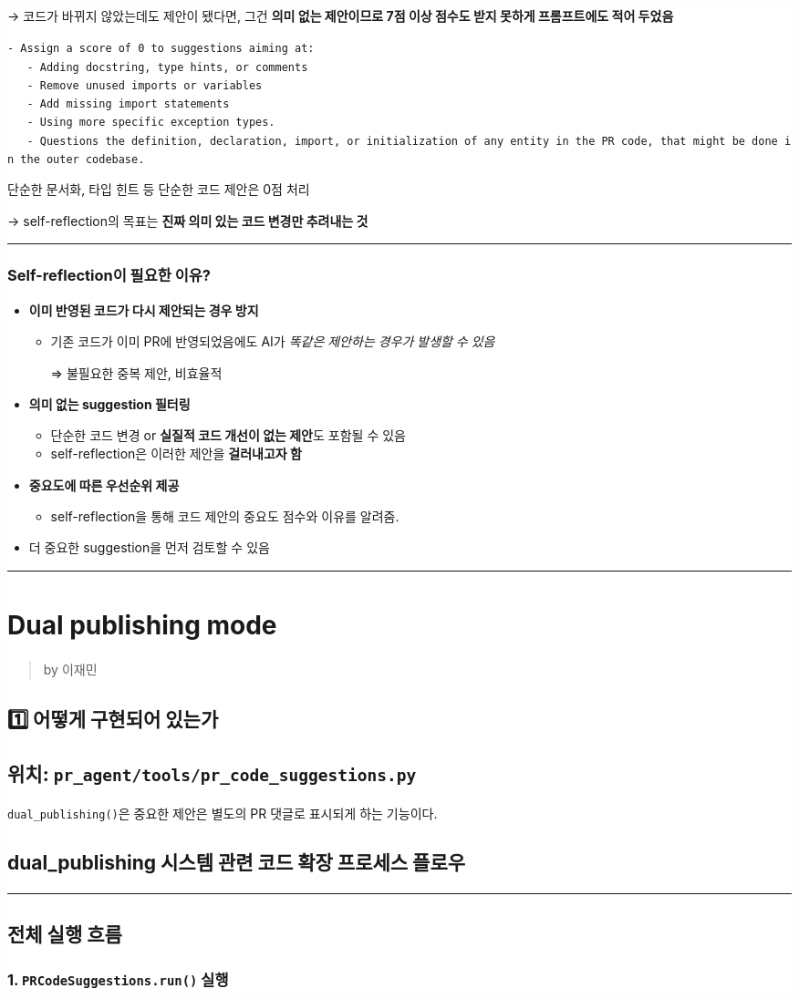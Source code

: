 → 코드가 바뀌지 않았는데도 제안이 됐다면, 그건 **의미 없는 제안이므로 7점 이상 점수도 받지 못하게 프롬프트에도 적어 두었음**

```
- Assign a score of 0 to suggestions aiming at:
   - Adding docstring, type hints, or comments
   - Remove unused imports or variables
   - Add missing import statements
   - Using more specific exception types.
   - Questions the definition, declaration, import, or initialization of any entity in the PR code, that might be done in the outer codebase.
```

단순한 문서화, 타입 힌트 등 단순한 코드 제안은 0점 처리 

→  self-reflection의 목표는 **진짜 의미 있는 코드 변경만 추려내는 것**

---

### **Self-reflection이 필요한 이유?**

- **이미 반영된 코드가 다시 제안되는 경우 방지**
    - 기존 코드가 이미 PR에 반영되었음에도 AI가 *똑같은 제안하는 경우가 발생할 수 있음*
        
        ⇒ 불필요한 중복 제안, 비효율적
        
- **의미 없는 suggestion 필터링**
    - 단순한 코드 변경 or **실질적 코드 개선이 없는 제안**도 포함될 수 있음
    - self-reflection은 이러한 제안을 **걸러내고자 함**
- **중요도에 따른 우선순위 제공**
    - self-reflection을 통해 코드 제안의 중요도 점수와 이유를 알려줌.
- 더 중요한 suggestion을 먼저 검토할 수 있음

---

# **Dual publishing mode**

> by 이재민

## 1️⃣ 어떻게 구현되어 있는가

## 위치: `pr_agent/tools/pr_code_suggestions.py`

`dual_publishing()`은 중요한 제안은 별도의 PR 댓글로 표시되게 하는 기능이다.

## dual_publishing 시스템 관련 코드 확장 프로세스 플로우

---

## 전체 실행 흐름

### 1. `PRCodeSuggestions.run()` 실행

